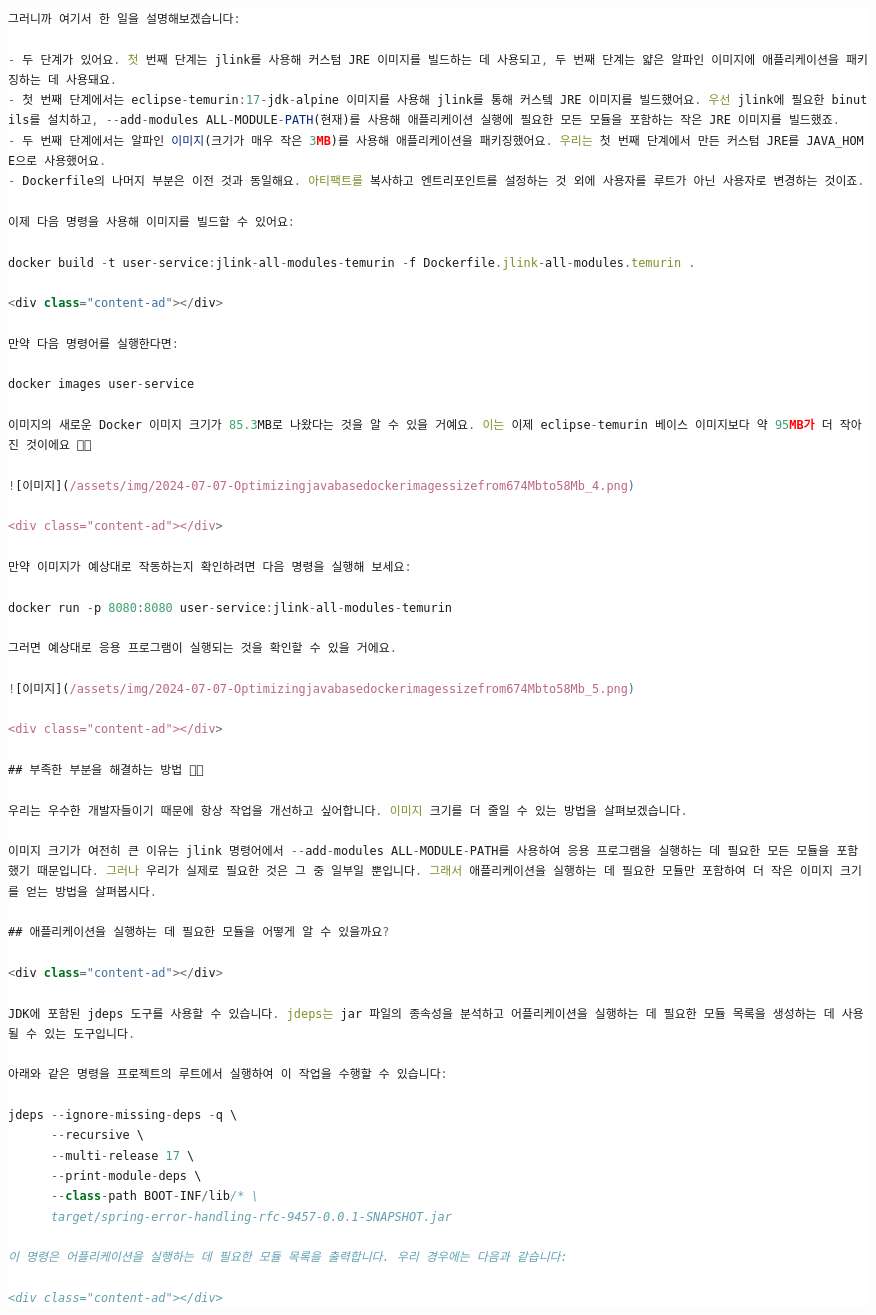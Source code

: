 ```js
그러니까 여기서 한 일을 설명해보겠습니다:

- 두 단계가 있어요. 첫 번째 단계는 jlink를 사용해 커스텀 JRE 이미지를 빌드하는 데 사용되고, 두 번째 단계는 얇은 알파인 이미지에 애플리케이션을 패키징하는 데 사용돼요.
- 첫 번째 단계에서는 eclipse-temurin:17-jdk-alpine 이미지를 사용해 jlink를 통해 커스텤 JRE 이미지를 빌드했어요. 우선 jlink에 필요한 binutils를 설치하고, --add-modules ALL-MODULE-PATH(현재)를 사용해 애플리케이션 실행에 필요한 모든 모듈을 포함하는 작은 JRE 이미지를 빌드했죠.
- 두 번째 단계에서는 알파인 이미지(크기가 매우 작은 3MB)를 사용해 애플리케이션을 패키징했어요. 우리는 첫 번째 단계에서 만든 커스텀 JRE를 JAVA_HOME으로 사용했어요.
- Dockerfile의 나머지 부분은 이전 것과 동일해요. 아티팩트를 복사하고 엔트리포인트를 설정하는 것 외에 사용자를 루트가 아닌 사용자로 변경하는 것이죠.

이제 다음 명령을 사용해 이미지를 빌드할 수 있어요:

docker build -t user-service:jlink-all-modules-temurin -f Dockerfile.jlink-all-modules.temurin .

<div class="content-ad"></div>

만약 다음 명령어를 실행한다면:

docker images user-service

이미지의 새로운 Docker 이미지 크기가 85.3MB로 나왔다는 것을 알 수 있을 거예요. 이는 이제 eclipse-temurin 베이스 이미지보다 약 95MB가 더 작아진 것이에요 🎉🥳

![이미지](/assets/img/2024-07-07-Optimizingjavabasedockerimagessizefrom674Mbto58Mb_4.png)

<div class="content-ad"></div>

만약 이미지가 예상대로 작동하는지 확인하려면 다음 명령을 실행해 보세요:

docker run -p 8080:8080 user-service:jlink-all-modules-temurin

그러면 예상대로 응용 프로그램이 실행되는 것을 확인할 수 있을 거에요.

![이미지](/assets/img/2024-07-07-Optimizingjavabasedockerimagessizefrom674Mbto58Mb_5.png)

<div class="content-ad"></div>

## 부족한 부분을 해결하는 방법 🤌🏽

우리는 우수한 개발자들이기 때문에 항상 작업을 개선하고 싶어합니다. 이미지 크기를 더 줄일 수 있는 방법을 살펴보겠습니다.

이미지 크기가 여전히 큰 이유는 jlink 명령어에서 --add-modules ALL-MODULE-PATH를 사용하여 응용 프로그램을 실행하는 데 필요한 모든 모듈을 포함했기 때문입니다. 그러나 우리가 실제로 필요한 것은 그 중 일부일 뿐입니다. 그래서 애플리케이션을 실행하는 데 필요한 모듈만 포함하여 더 작은 이미지 크기를 얻는 방법을 살펴봅시다.

## 애플리케이션을 실행하는 데 필요한 모듈을 어떻게 알 수 있을까요?

<div class="content-ad"></div>

JDK에 포함된 jdeps 도구를 사용할 수 있습니다. jdeps는 jar 파일의 종속성을 분석하고 어플리케이션을 실행하는 데 필요한 모듈 목록을 생성하는 데 사용될 수 있는 도구입니다.

아래와 같은 명령을 프로젝트의 루트에서 실행하여 이 작업을 수행할 수 있습니다:

jdeps --ignore-missing-deps -q \
      --recursive \
      --multi-release 17 \
      --print-module-deps \
      --class-path BOOT-INF/lib/* \
      target/spring-error-handling-rfc-9457-0.0.1-SNAPSHOT.jar

이 명령은 어플리케이션을 실행하는 데 필요한 모듈 목록을 출력합니다. 우리 경우에는 다음과 같습니다:

<div class="content-ad"></div>
```
